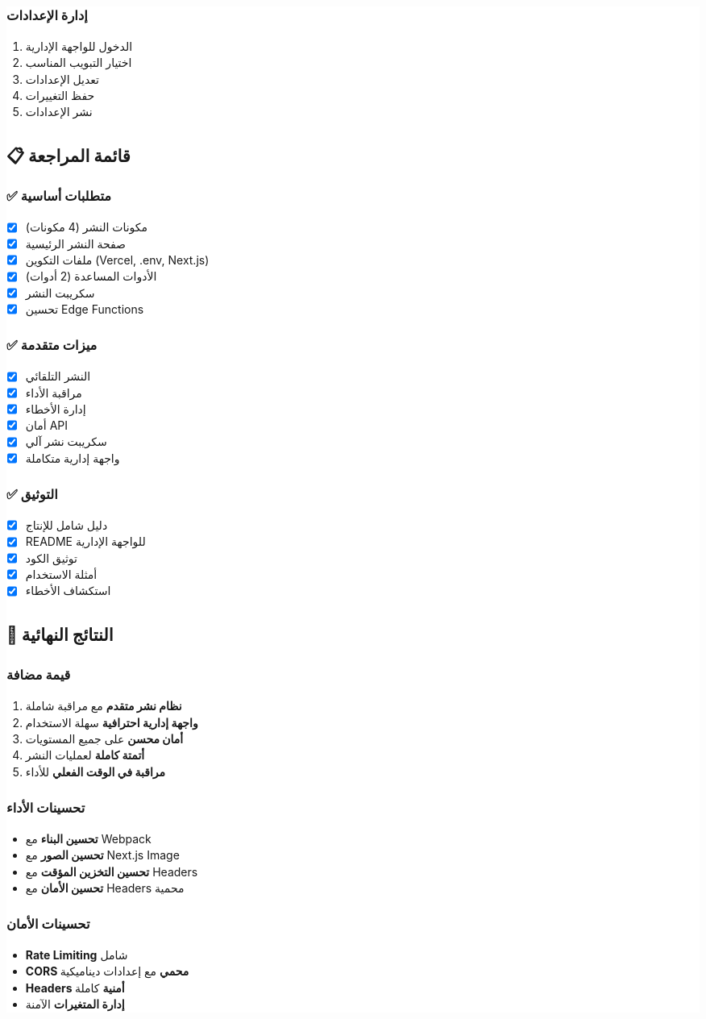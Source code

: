### إدارة الإعدادات
1. الدخول للواجهة الإدارية
2. اختيار التبويب المناسب
3. تعديل الإعدادات
4. حفظ التغييرات
5. نشر الإعدادات

## 📋 قائمة المراجعة

### ✅ متطلبات أساسية
- [x] مكونات النشر (4 مكونات)
- [x] صفحة النشر الرئيسية
- [x] ملفات التكوين (Vercel, .env, Next.js)
- [x] الأدوات المساعدة (2 أدوات)
- [x] سكريبت النشر
- [x] تحسين Edge Functions

### ✅ ميزات متقدمة
- [x] النشر التلقائي
- [x] مراقبة الأداء
- [x] إدارة الأخطاء
- [x] أمان API
- [x] سكريبت نشر آلي
- [x] واجهة إدارية متكاملة

### ✅ التوثيق
- [x] دليل شامل للإنتاج
- [x] README للواجهة الإدارية
- [x] توثيق الكود
- [x] أمثلة الاستخدام
- [x] استكشاف الأخطاء

## 🎉 النتائج النهائية

### قيمة مضافة
1. **نظام نشر متقدم** مع مراقبة شاملة
2. **واجهة إدارية احترافية** سهلة الاستخدام
3. **أمان محسن** على جميع المستويات
4. **أتمتة كاملة** لعمليات النشر
5. **مراقبة في الوقت الفعلي** للأداء

### تحسينات الأداء
- **تحسين البناء** مع Webpack
- **تحسين الصور** مع Next.js Image
- **تحسين التخزين المؤقت** مع Headers
- **تحسين الأمان** مع Headers محمية

### تحسينات الأمان
- **Rate Limiting** شامل
- **CORS محمي** مع إعدادات ديناميكية
- **Headers أمنية** كاملة
- **إدارة المتغيرات** الآمنة
